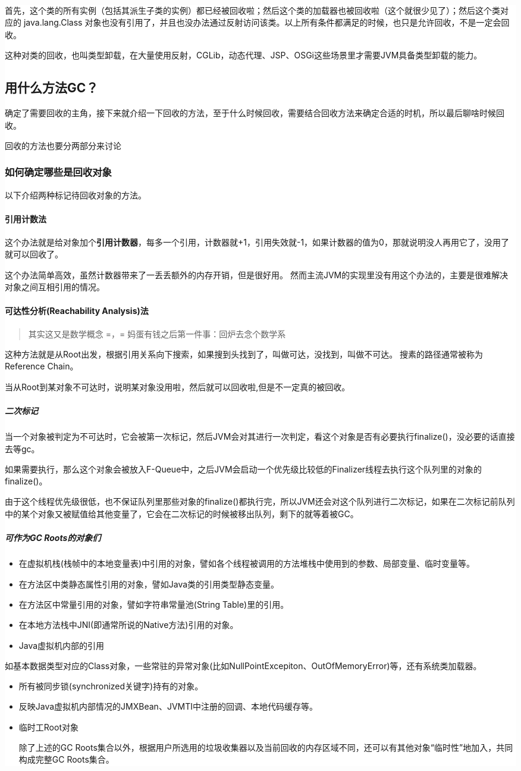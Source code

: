 首先，这个类的所有实例（包括其派生子类的实例）都已经被回收啦；然后这个类的加载器也被回收啦（这个就很少见了）；然后这个类对应的 java.lang.Class 对象也没有引用了，并且也没办法通过反射访问该类。以上所有条件都满足的时候，也只是允许回收，不是一定会回收。

这种对类的回收，也叫类型卸载，在大量使用反射，CGLib，动态代理、JSP、OSGi这些场景里才需要JVM具备类型卸载的能力。

## 用什么方法GC？

确定了需要回收的主角，接下来就介绍一下回收的方法，至于什么时候回收，需要结合回收方法来确定合适的时机，所以最后聊啥时候回收。

回收的方法也要分两部分来讨论  

### 如何确定哪些是回收对象

以下介绍两种标记待回收对象的方法。

#### 引用计数法

这个办法就是给对象加个**引用计数器**，每多一个引用，计数器就+1，引用失效就-1，如果计数器的值为0，那就说明没人再用它了，没用了就可以回收了。

这个办法简单高效，虽然计数器带来了一丢丢额外的内存开销，但是很好用。 然而主流JVM的实现里没有用这个办法的，主要是很难解决对象之间互相引用的情况。

#### 可达性分析(Reachability Analysis)法

> 其实这又是数学概念 =，=  妈蛋有钱之后第一件事：回炉去念个数学系  

这种方法就是从Root出发，根据引用关系向下搜索，如果搜到头找到了，叫做可达，没找到，叫做不可达。
搜素的路径通常被称为 Reference Chain。

当从Root到某对象不可达时，说明某对象没用啦，然后就可以回收啦,但是不一定真的被回收。

##### 二次标记

当一个对象被判定为不可达时，它会被第一次标记，然后JVM会对其进行一次判定，看这个对象是否有必要执行finalize()，没必要的话直接去等gc。

如果需要执行，那么这个对象会被放入F-Queue中，之后JVM会启动一个优先级比较低的Finalizer线程去执行这个队列里的对象的finalize()。

由于这个线程优先级很低，也不保证队列里那些对象的finalize()都执行完，所以JVM还会对这个队列进行二次标记，如果在二次标记前队列中的某个对象又被赋值给其他变量了，它会在二次标记的时候被移出队列，剩下的就等着被GC。

##### 可作为GC Roots的对象们

+ 在虚拟机栈(栈帧中的本地变量表)中引用的对象，譬如各个线程被调用的方法堆栈中使用到的参数、局部变量、临时变量等。

+ 在方法区中类静态属性引用的对象，譬如Java类的引用类型静态变量。

+ 在方法区中常量引用的对象，譬如字符串常量池(String Table)里的引用。

+ 在本地方法栈中JNI(即通常所说的Native方法)引用的对象。

+ Java虚拟机内部的引用

如基本数据类型对应的Class对象，一些常驻的异常对象(比如NullPointExcepiton、OutOfMemoryError)等，还有系统类加载器。

+ 所有被同步锁(synchronized关键字)持有的对象。

+ 反映Java虚拟机内部情况的JMXBean、JVMTI中注册的回调、本地代码缓存等。

+ 临时工Root对象  

  除了上述的GC Roots集合以外，根据用户所选用的垃圾收集器以及当前回收的内存区域不同，还可以有其他对象“临时性”地加入，共同构成完整GC Roots集合。
